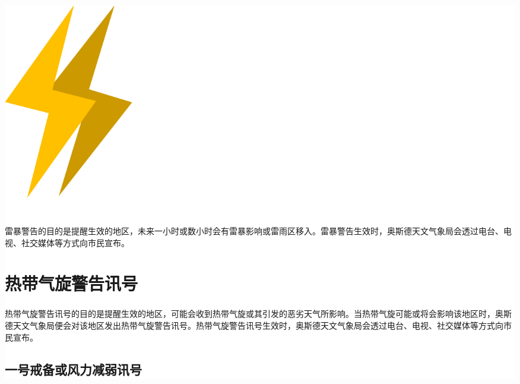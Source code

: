 <img src="/assets/ThunderStormWarning_OSD.svg" width="25%" style="margin: 0px auto; margin-bottom: 25px;">
<p>雷暴警告的目的是提醒生效的地区，未来一小时或数小时会有雷暴影响或雷雨区移入。雷暴警告生效时，奥斯德天文气象局会透过电台、电视、社交媒体等方式向市民宣布。</p>
<h1 id="THN">热带气旋警告讯号</h1>
<p>热带气旋警告讯号的目的是提醒生效的地区，可能会收到热带气旋或其引发的恶劣天气所影响。当热带气旋可能或将会影响该地区时，奥斯德天文气象局便会对该地区发出热带气旋警告讯号。热带气旋警告讯号生效时，奥斯德天文气象局会透过电台、电视、社交媒体等方式向市民宣布。</p>
<h2 id="TPH1">一号戒备或风力减弱讯号</h2>